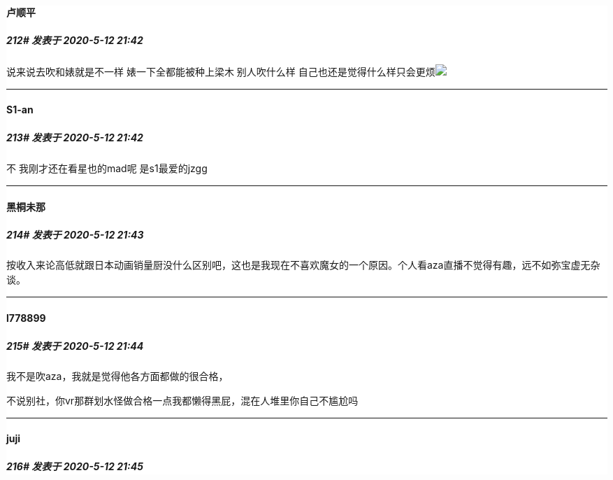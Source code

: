 ####  卢顺平  
##### 212#       发表于 2020-5-12 21:42




说来说去吹和婊就是不一样 婊一下全都能被种上梁木 别人吹什么样 自己也还是觉得什么样只会更烦<img src="https://static.saraba1st.com/image/smiley/face2017/015.png" referrerpolicy="no-referrer">







-----

####  S1-an  
##### 213#       发表于 2020-5-12 21:42




不 我刚才还在看星也的mad呢 是s1最爱的jzgg







-----

####  黑桐未那  
##### 214#       发表于 2020-5-12 21:43




按收入来论高低就跟日本动画销量厨没什么区别吧，这也是我现在不喜欢魔女的一个原因。个人看aza直播不觉得有趣，远不如弥宝虚无杂谈。







-----

####  l778899  
##### 215#       发表于 2020-5-12 21:44




我不是吹aza，我就是觉得他各方面都做的很合格，

不说别社，你vr那群划水怪做合格一点我都懒得黑屁，混在人堆里你自己不尴尬吗







-----

####  juji  
##### 216#       发表于 2020-5-12 21:45
